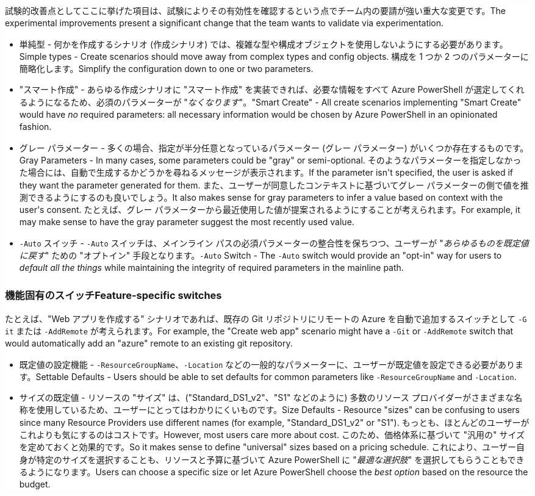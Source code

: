 <span data-ttu-id="62e0d-144">試験的改善点としてここに挙げた項目は、試験によりその有効性を確認するという点でチーム内の要請が強い重大な変更です。</span><span class="sxs-lookup"><span data-stu-id="62e0d-144">The experimental improvements present a significant change that the team wants to validate via experimentation.</span></span>

- <span data-ttu-id="62e0d-145">単純型 - 何かを作成するシナリオ (作成シナリオ) では、複雑な型や構成オブジェクトを使用しないようにする必要があります。</span><span class="sxs-lookup"><span data-stu-id="62e0d-145">Simple types - Create scenarios should move away from complex types and config objects.</span></span> <span data-ttu-id="62e0d-146">構成を 1 つか 2 つのパラメーターに簡略化します。</span><span class="sxs-lookup"><span data-stu-id="62e0d-146">Simplify the configuration down to one or two parameters.</span></span>

- <span data-ttu-id="62e0d-147">"スマート作成" - あらゆる作成シナリオに "スマート作成" を実装できれば、必要な情報をすべて Azure PowerShell が選定してくれるようになるため、必須のパラメーターが "_なくなります_"。</span><span class="sxs-lookup"><span data-stu-id="62e0d-147">"Smart Create" - All create scenarios implementing "Smart Create" would have _no_ required parameters: all necessary information would be chosen by Azure PowerShell in an opinionated fashion.</span></span>

- <span data-ttu-id="62e0d-148">グレー パラメーター - 多くの場合、指定が半分任意となっているパラメーター (グレー パラメーター) がいくつか存在するものです。</span><span class="sxs-lookup"><span data-stu-id="62e0d-148">Gray Parameters - In many cases, some parameters could be "gray" or semi-optional.</span></span> <span data-ttu-id="62e0d-149">そのようなパラメーターを指定しなかった場合には、自動で生成するかどうかを尋ねるメッセージが表示されます。</span><span class="sxs-lookup"><span data-stu-id="62e0d-149">If the parameter isn't specified, the user is asked if they want the parameter generated for them.</span></span> <span data-ttu-id="62e0d-150">また、ユーザーが同意したコンテキストに基づいてグレー パラメーターの側で値を推測できるようにするのも良いでしょう。</span><span class="sxs-lookup"><span data-stu-id="62e0d-150">It also makes sense for gray parameters to infer a value based on context with the user's consent.</span></span>
  <span data-ttu-id="62e0d-151">たとえば、グレー パラメーターから最近使用した値が提案されるようにすることが考えられます。</span><span class="sxs-lookup"><span data-stu-id="62e0d-151">For example, it may make sense to have the gray parameter suggest the most recently used value.</span></span>

- <span data-ttu-id="62e0d-152">`-Auto` スイッチ - `-Auto` スイッチは、メインライン パスの必須パラメーターの整合性を保ちつつ、ユーザーが "_あらゆるものを既定値に戻す_" ための "オプトイン" 手段となります。</span><span class="sxs-lookup"><span data-stu-id="62e0d-152">`-Auto` Switch - The `-Auto` switch would provide an "opt-in" way for users to _default all the things_ while maintaining the integrity of required parameters in the mainline path.</span></span>

### <a name="feature-specific-switches"></a><span data-ttu-id="62e0d-153">機能固有のスイッチ</span><span class="sxs-lookup"><span data-stu-id="62e0d-153">Feature-specific switches</span></span>

<span data-ttu-id="62e0d-154">たとえば、"Web アプリを作成する" シナリオであれば、既存の Git リポジトリにリモートの Azure を自動で追加するスイッチとして `-Git` または `-AddRemote` が考えられます。</span><span class="sxs-lookup"><span data-stu-id="62e0d-154">For example, the "Create web app" scenario might have a `-Git` or `-AddRemote` switch that would automatically add an "azure" remote to an existing git repository.</span></span>

- <span data-ttu-id="62e0d-155">既定値の設定機能 - `-ResourceGroupName`、`-Location` などの一般的なパラメーターに、ユーザーが既定値を設定できる必要があります。</span><span class="sxs-lookup"><span data-stu-id="62e0d-155">Settable Defaults - Users should be able to set defaults for common parameters like `-ResourceGroupName` and `-Location`.</span></span>

- <span data-ttu-id="62e0d-156">サイズの既定値 - リソースの "サイズ" は、("Standard\_DS1\_v2"、"S1" などのように) 多数のリソース プロバイダーがさまざまな名称を使用しているため、ユーザーにとってはわかりにくいものです。</span><span class="sxs-lookup"><span data-stu-id="62e0d-156">Size Defaults - Resource "sizes" can be confusing to users since many Resource Providers use different names (for example, "Standard\_DS1\_v2" or "S1").</span></span> <span data-ttu-id="62e0d-157">もっとも、ほとんどのユーザーがこれよりも気にするのはコストです。</span><span class="sxs-lookup"><span data-stu-id="62e0d-157">However, most users care more about cost.</span></span> <span data-ttu-id="62e0d-158">このため、価格体系に基づいて "汎用の" サイズを定めておくと効果的です。</span><span class="sxs-lookup"><span data-stu-id="62e0d-158">So it makes sense to define "universal" sizes based on a pricing schedule.</span></span> <span data-ttu-id="62e0d-159">これにより、ユーザー自身が特定のサイズを選択することも、リソースと予算に基づいて Azure PowerShell に "_最適な選択肢_" を選択してもらうこともできるようになります。</span><span class="sxs-lookup"><span data-stu-id="62e0d-159">Users can choose a specific size or let Azure PowerShell choose the _best option_ based on the resource the budget.</span></span>
